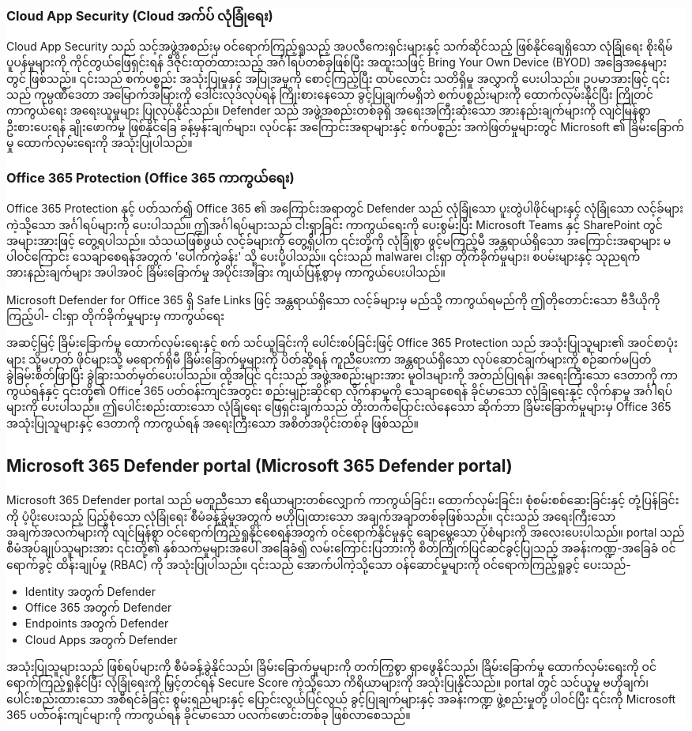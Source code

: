 ### Cloud App Security (Cloud အက်ပ် လုံခြုံရေး)

Cloud App Security သည် သင့်အဖွဲ့အစည်းမှ ဝင်ရောက်ကြည့်ရှုသည့် အပလီကေးရှင်းများနှင့် သက်ဆိုင်သည့် ဖြစ်နိုင်ချေရှိသော လုံခြုံရေး စိုးရိမ်ပူပန်မှုများကို ကိုင်တွယ်ဖြေရှင်းရန် ဒီဇိုင်းထုတ်ထားသည့် အင်္ဂါရပ်တစ်ခုဖြစ်ပြီး အထူးသဖြင့် Bring Your Own Device (BYOD) အခြေအနေများတွင် ဖြစ်သည်။ ၎င်းသည် စက်ပစ္စည်း အသုံးပြုမှုနှင့် အပြုအမူကို စောင့်ကြည့်ပြီး ထပ်လောင်း သတိရှိမှု အလွှာကို ပေးပါသည်။ ဥပမာအားဖြင့် ၎င်းသည် ကုမ္ပဏီဒေတာ အမြောက်အမြားကို ဒေါင်းလုဒ်လုပ်ရန် ကြိုးစားနေသော ခွင့်ပြုချက်မရှိဘဲ စက်ပစ္စည်းများကို ထောက်လှမ်းနိုင်ပြီး ကြိုတင်ကာကွယ်ရေး အရေးယူမှုများ ပြုလုပ်နိုင်သည်။ Defender သည် အဖွဲ့အစည်းတစ်ခုရှိ အရေးအကြီးဆုံးသော အားနည်းချက်များကို လျင်မြန်စွာ ဦးစားပေးရန် ချိုးဖောက်မှု ဖြစ်နိုင်ခြေ ခန့်မှန်းချက်များ၊ လုပ်ငန်း အကြောင်းအရာများနှင့် စက်ပစ္စည်း အကဲဖြတ်မှုများတွင် Microsoft ၏ ခြိမ်းခြောက်မှု ထောက်လှမ်းရေးကို အသုံးပြုပါသည်။

### Office 365 Protection (Office 365 ကာကွယ်ရေး)

Office 365 Protection နှင့် ပတ်သက်၍ Office 365 ၏ အကြောင်းအရာတွင် Defender သည် လုံခြုံသော ပူးတွဲပါဖိုင်များနှင့် လုံခြုံသော လင့်ခ်များကဲ့သို့သော အင်္ဂါရပ်များကို ပေးပါသည်။ ဤအင်္ဂါရပ်များသည် ငါးရှာခြင်း ကာကွယ်ရေးကို ပေးစွမ်းပြီး Microsoft Teams နှင့် SharePoint တွင် အများအားဖြင့် တွေ့ရပါသည်။ သံသယဖြစ်ဖွယ် လင့်ခ်များကို တွေ့ရှိပါက ၎င်းတို့ကို လုံခြုံစွာ ဖွင့်မကြည့်မီ အန္တရာယ်ရှိသော အကြောင်းအရာများ မပါဝင်ကြောင်း သေချာစေရန်အတွက် 'ပေါက်ကွဲခန်း' သို့ ပေးပို့ပါသည်။ ၎င်းသည် malware၊ ငါးရှာ တိုက်ခိုက်မှုများ၊ စပမ်းများနှင့် သုညရက် အားနည်းချက်များ အပါအဝင် ခြိမ်းခြောက်မှု အပိုင်းအခြား ကျယ်ပြန့်စွာမှ ကာကွယ်ပေးပါသည်။

Microsoft Defender for Office 365 ရှိ Safe Links ဖြင့် အန္တရာယ်ရှိသော လင့်ခ်များမှ မည်သို့ ကာကွယ်ရမည်ကို ဤတိုတောင်းသော ဗီဒီယိုကို ကြည့်ပါ- ငါးရှာ တိုက်ခိုက်မှုများမှ ကာကွယ်ရေး

အဆင့်မြင့် ခြိမ်းခြောက်မှု ထောက်လှမ်းရေးနှင့် စက် သင်ယူခြင်းကို ပေါင်းစပ်ခြင်းဖြင့် Office 365 Protection သည် အသုံးပြုသူများ၏ အဝင်စာပုံးများ သို့မဟုတ် ဖိုင်များသို့ မရောက်ရှိမီ ခြိမ်းခြောက်မှုများကို ပိတ်ဆို့ရန် ကူညီပေးကာ အန္တရာယ်ရှိသော လုပ်ဆောင်ချက်များကို စဉ်ဆက်မပြတ် ခွဲခြမ်းစိတ်ဖြာပြီး ခွဲခြားသတ်မှတ်ပေးပါသည်။ ထို့အပြင် ၎င်းသည် အဖွဲ့အစည်းများအား မူဝါဒများကို အတည်ပြုရန်၊ အရေးကြီးသော ဒေတာကို ကာကွယ်ရန်နှင့် ၎င်းတို့၏ Office 365 ပတ်ဝန်းကျင်အတွင်း စည်းမျဉ်းဆိုင်ရာ လိုက်နာမှုကို သေချာစေရန် ခိုင်မာသော လုံခြုံရေးနှင့် လိုက်နာမှု အင်္ဂါရပ်များကို ပေးပါသည်။ ဤပေါင်းစည်းထားသော လုံခြုံရေး ဖြေရှင်းချက်သည် တိုးတက်ပြောင်းလဲနေသော ဆိုက်ဘာ ခြိမ်းခြောက်မှုများမှ Office 365 အသုံးပြုသူများနှင့် ဒေတာကို ကာကွယ်ရန် အရေးကြီးသော အစိတ်အပိုင်းတစ်ခု ဖြစ်သည်။

## Microsoft 365 Defender portal (Microsoft 365 Defender portal)

Microsoft 365 Defender portal သည် မတူညီသော ဧရိယာများတစ်လျှောက် ကာကွယ်ခြင်း၊ ထောက်လှမ်းခြင်း၊ စုံစမ်းစစ်ဆေးခြင်းနှင့် တုံ့ပြန်ခြင်းကို ပံ့ပိုးပေးသည့် ပြည့်စုံသော လုံခြုံရေး စီမံခန့်ခွဲမှုအတွက် ဗဟိုပြုထားသော အချက်အချာတစ်ခုဖြစ်သည်။ ၎င်းသည် အရေးကြီးသော အချက်အလက်များကို လျင်မြန်စွာ ဝင်ရောက်ကြည့်ရှုနိုင်စေရန်အတွက် ဝင်ရောက်နိုင်မှုနှင့် ချောမွေ့သော ပုံစံများကို အလေးပေးပါသည်။ portal သည် စီမံအုပ်ချုပ်သူများအား ၎င်းတို့၏ နှစ်သက်မှုများအပေါ် အခြေခံ၍ လမ်းကြောင်းပြဘားကို စိတ်ကြိုက်ပြင်ဆင်ခွင့်ပြုသည့် အခန်းကဏ္ဍ-အခြေခံ ဝင်ရောက်ခွင့် ထိန်းချုပ်မှု (RBAC) ကို အသုံးပြုပါသည်။ ၎င်းသည် အောက်ပါကဲ့သို့သော ဝန်ဆောင်မှုများကို ဝင်ရောက်ကြည့်ရှုခွင့် ပေးသည်-

- Identity အတွက် Defender
- Office 365 အတွက် Defender
- Endpoints အတွက် Defender
- Cloud Apps အတွက် Defender

အသုံးပြုသူများသည် ဖြစ်ရပ်များကို စီမံခန့်ခွဲနိုင်သည်၊ ခြိမ်းခြောက်မှုများကို တက်ကြွစွာ ရှာဖွေနိုင်သည်၊ ခြိမ်းခြောက်မှု ထောက်လှမ်းရေးကို ဝင်ရောက်ကြည့်ရှုနိုင်ပြီး လုံခြုံရေးကို မြှင့်တင်ရန် Secure Score ကဲ့သို့သော ကိရိယာများကို အသုံးပြုနိုင်သည်။ portal တွင် သင်ယူမှု ဗဟိုချက်၊ ပေါင်းစည်းထားသော အစီရင်ခံခြင်း စွမ်းရည်များနှင့် ပြောင်းလွယ်ပြင်လွယ် ခွင့်ပြုချက်များနှင့် အခန်းကဏ္ဍ ဖွဲ့စည်းမှုတို့ ပါဝင်ပြီး ၎င်းကို Microsoft 365 ပတ်ဝန်းကျင်များကို ကာကွယ်ရန် ခိုင်မာသော ပလက်ဖောင်းတစ်ခု ဖြစ်လာစေသည်။
